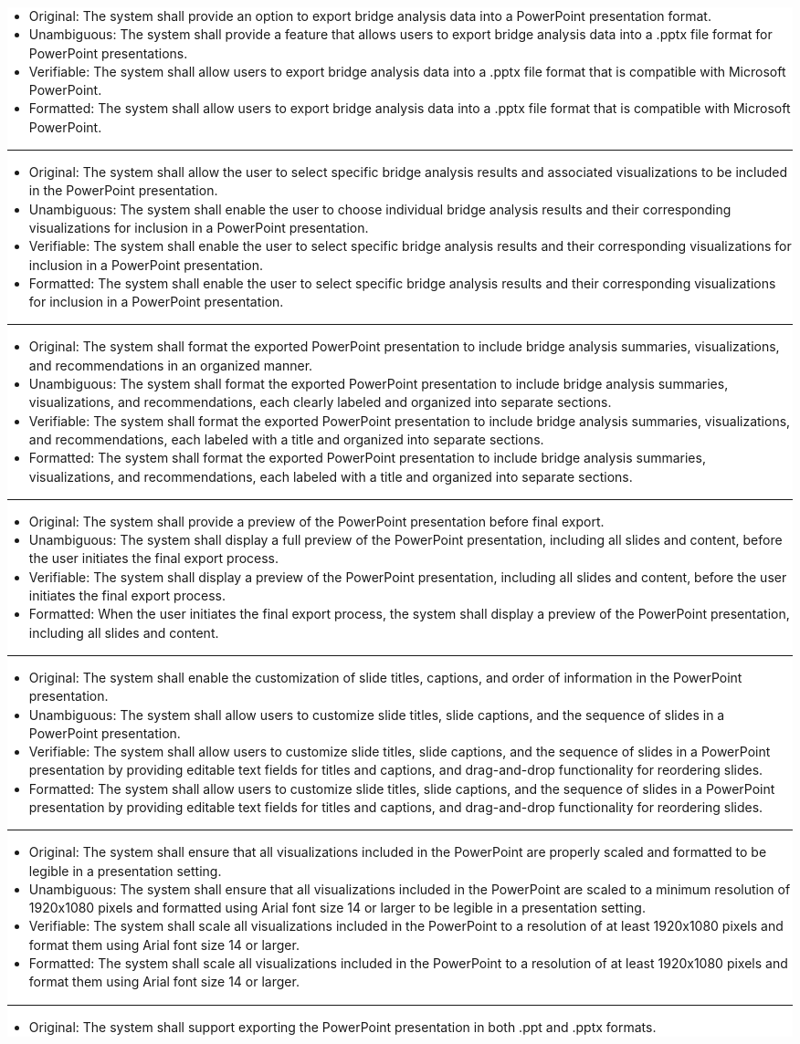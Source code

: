 - Original: The system shall provide an option to export bridge analysis data into a PowerPoint presentation format.
- Unambiguous: The system shall provide a feature that allows users to export bridge analysis data into a .pptx file format for PowerPoint presentations.
- Verifiable: The system shall allow users to export bridge analysis data into a .pptx file format that is compatible with Microsoft PowerPoint.
- Formatted: The system shall allow users to export bridge analysis data into a .pptx file format that is compatible with Microsoft PowerPoint.
---
- Original: The system shall allow the user to select specific bridge analysis results and associated visualizations to be included in the PowerPoint presentation.
- Unambiguous: The system shall enable the user to choose individual bridge analysis results and their corresponding visualizations for inclusion in a PowerPoint presentation.
- Verifiable: The system shall enable the user to select specific bridge analysis results and their corresponding visualizations for inclusion in a PowerPoint presentation.
- Formatted: The system shall enable the user to select specific bridge analysis results and their corresponding visualizations for inclusion in a PowerPoint presentation.
---
- Original: The system shall format the exported PowerPoint presentation to include bridge analysis summaries, visualizations, and recommendations in an organized manner.
- Unambiguous: The system shall format the exported PowerPoint presentation to include bridge analysis summaries, visualizations, and recommendations, each clearly labeled and organized into separate sections.
- Verifiable: The system shall format the exported PowerPoint presentation to include bridge analysis summaries, visualizations, and recommendations, each labeled with a title and organized into separate sections.
- Formatted: The system shall format the exported PowerPoint presentation to include bridge analysis summaries, visualizations, and recommendations, each labeled with a title and organized into separate sections.
---
- Original: The system shall provide a preview of the PowerPoint presentation before final export.
- Unambiguous: The system shall display a full preview of the PowerPoint presentation, including all slides and content, before the user initiates the final export process.
- Verifiable: The system shall display a preview of the PowerPoint presentation, including all slides and content, before the user initiates the final export process.
- Formatted: When the user initiates the final export process, the system shall display a preview of the PowerPoint presentation, including all slides and content.
---
- Original: The system shall enable the customization of slide titles, captions, and order of information in the PowerPoint presentation.
- Unambiguous: The system shall allow users to customize slide titles, slide captions, and the sequence of slides in a PowerPoint presentation.
- Verifiable: The system shall allow users to customize slide titles, slide captions, and the sequence of slides in a PowerPoint presentation by providing editable text fields for titles and captions, and drag-and-drop functionality for reordering slides.
- Formatted: The system shall allow users to customize slide titles, slide captions, and the sequence of slides in a PowerPoint presentation by providing editable text fields for titles and captions, and drag-and-drop functionality for reordering slides.
---
- Original: The system shall ensure that all visualizations included in the PowerPoint are properly scaled and formatted to be legible in a presentation setting.
- Unambiguous: The system shall ensure that all visualizations included in the PowerPoint are scaled to a minimum resolution of 1920x1080 pixels and formatted using Arial font size 14 or larger to be legible in a presentation setting.
- Verifiable: The system shall scale all visualizations included in the PowerPoint to a resolution of at least 1920x1080 pixels and format them using Arial font size 14 or larger.
- Formatted: The system shall scale all visualizations included in the PowerPoint to a resolution of at least 1920x1080 pixels and format them using Arial font size 14 or larger.
---
- Original: The system shall support exporting the PowerPoint presentation in both .ppt and .pptx formats.